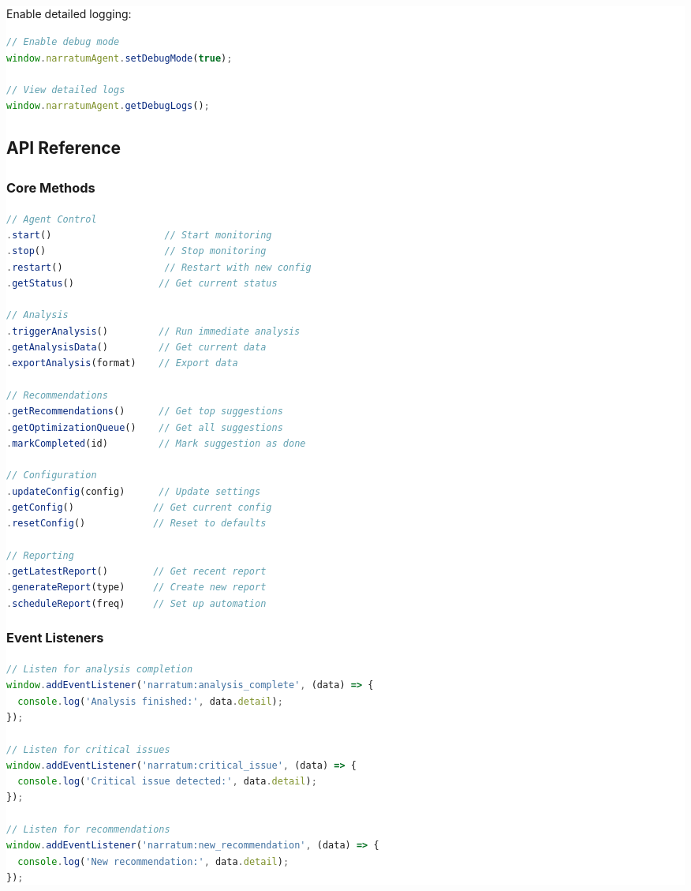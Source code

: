Enable detailed logging:

```javascript
// Enable debug mode
window.narratumAgent.setDebugMode(true);

// View detailed logs
window.narratumAgent.getDebugLogs();
```

## API Reference

### Core Methods

```javascript
// Agent Control
.start()                    // Start monitoring
.stop()                     // Stop monitoring
.restart()                  // Restart with new config
.getStatus()               // Get current status

// Analysis
.triggerAnalysis()         // Run immediate analysis
.getAnalysisData()         // Get current data
.exportAnalysis(format)    // Export data

// Recommendations
.getRecommendations()      // Get top suggestions
.getOptimizationQueue()    // Get all suggestions
.markCompleted(id)         // Mark suggestion as done

// Configuration
.updateConfig(config)      // Update settings
.getConfig()              // Get current config
.resetConfig()            // Reset to defaults

// Reporting
.getLatestReport()        // Get recent report
.generateReport(type)     // Create new report
.scheduleReport(freq)     // Set up automation
```

### Event Listeners

```javascript
// Listen for analysis completion
window.addEventListener('narratum:analysis_complete', (data) => {
  console.log('Analysis finished:', data.detail);
});

// Listen for critical issues
window.addEventListener('narratum:critical_issue', (data) => {
  console.log('Critical issue detected:', data.detail);
});

// Listen for recommendations
window.addEventListener('narratum:new_recommendation', (data) => {
  console.log('New recommendation:', data.detail);
});
```
